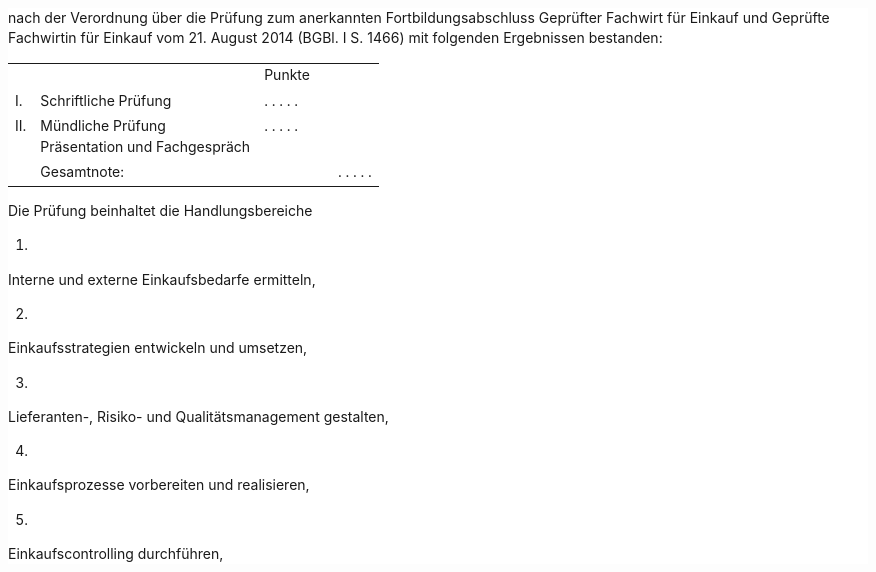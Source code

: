 nach der Verordnung über die Prüfung zum anerkannten Fortbildungsabschluss Geprüfter Fachwirt für Einkauf und Geprüfte Fachwirtin für Einkauf vom 21. August 2014 (BGBl. I S. 1466) mit folgenden Ergebnissen bestanden:

<table>
<tbody>
<tr class="odd">
<td></td>
<td></td>
<td>Punkte</td>
<td></td>
<td></td>
</tr>
<tr class="even">
<td>I.</td>
<td>Schriftliche Prüfung</td>
<td>. . . . .</td>
<td></td>
<td></td>
</tr>
<tr class="odd">
<td>II.</td>
<td>Mündliche Prüfung<br />
Präsentation und Fachgespräch</td>
<td>. . . . .</td>
<td></td>
<td></td>
</tr>
<tr class="even">
<td></td>
<td>Gesamtnote:</td>
<td></td>
<td></td>
<td>. . . . .</td>
</tr>
</tbody>
</table>

Die Prüfung beinhaltet die Handlungsbereiche

1.  
Interne und externe Einkaufsbedarfe ermitteln,

2.  
Einkaufsstrategien entwickeln und umsetzen,

3.  
Lieferanten-, Risiko- und Qualitätsmanagement gestalten,

4.  
Einkaufsprozesse vorbereiten und realisieren,

5.  
Einkaufscontrolling durchführen,

